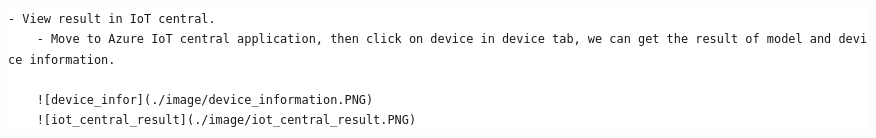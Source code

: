     - View result in IoT central.
        - Move to Azure IoT central application, then click on device in device tab, we can get the result of model and device information.

        ![device_infor](./image/device_information.PNG)
        ![iot_central_result](./image/iot_central_result.PNG)

